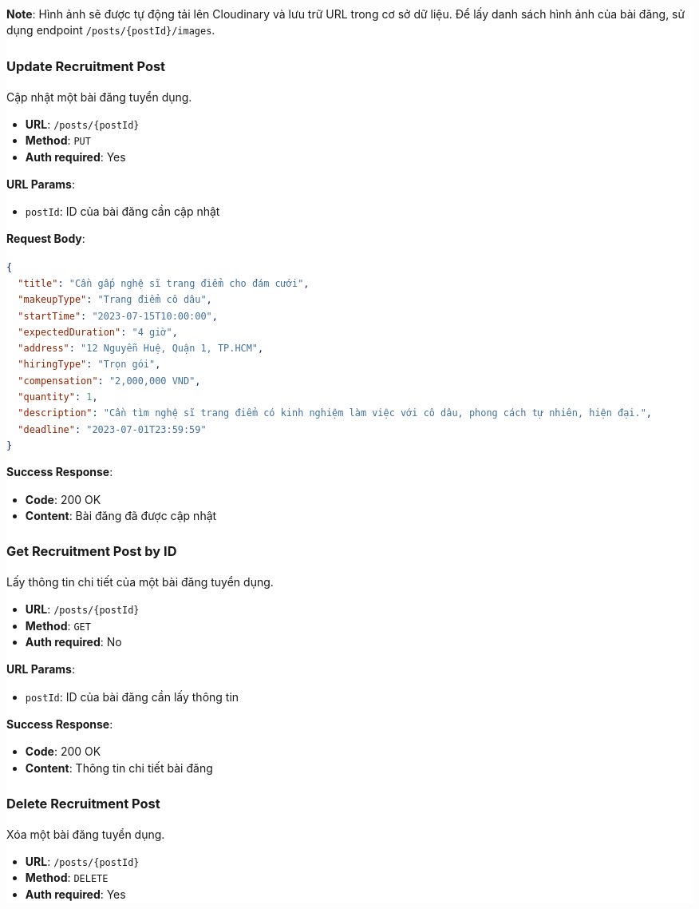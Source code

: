 **Note**: Hình ảnh sẽ được tự động tải lên Cloudinary và lưu trữ URL trong cơ sở dữ liệu. Để lấy danh sách hình ảnh của bài đăng, sử dụng endpoint `/posts/{postId}/images`.

### Update Recruitment Post
Cập nhật một bài đăng tuyển dụng.

- **URL**: `/posts/{postId}`
- **Method**: `PUT`
- **Auth required**: Yes

**URL Params**:
- `postId`: ID của bài đăng cần cập nhật

**Request Body**:
```json
{
  "title": "Cần gấp nghệ sĩ trang điểm cho đám cưới",
  "makeupType": "Trang điểm cô dâu",
  "startTime": "2023-07-15T10:00:00",
  "expectedDuration": "4 giờ",
  "address": "12 Nguyễn Huệ, Quận 1, TP.HCM",
  "hiringType": "Trọn gói",
  "compensation": "2,000,000 VND",
  "quantity": 1,
  "description": "Cần tìm nghệ sĩ trang điểm có kinh nghiệm làm việc với cô dâu, phong cách tự nhiên, hiện đại.",
  "deadline": "2023-07-01T23:59:59"
}
```

**Success Response**:
- **Code**: 200 OK
- **Content**: Bài đăng đã được cập nhật

### Get Recruitment Post by ID
Lấy thông tin chi tiết của một bài đăng tuyển dụng.

- **URL**: `/posts/{postId}`
- **Method**: `GET`
- **Auth required**: No

**URL Params**:
- `postId`: ID của bài đăng cần lấy thông tin

**Success Response**:
- **Code**: 200 OK
- **Content**: Thông tin chi tiết bài đăng

### Delete Recruitment Post
Xóa một bài đăng tuyển dụng.

- **URL**: `/posts/{postId}`
- **Method**: `DELETE`
- **Auth required**: Yes
